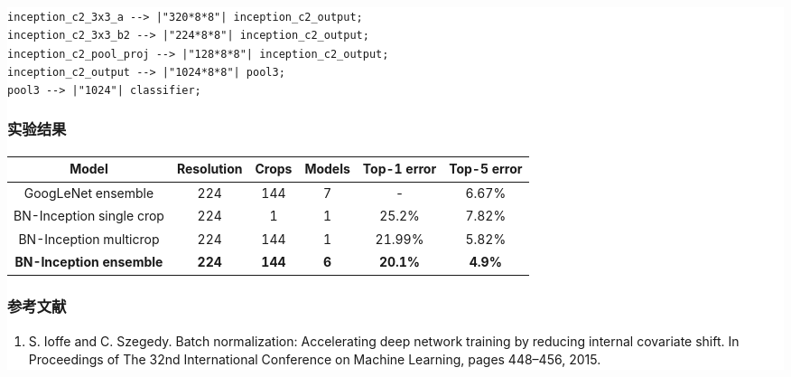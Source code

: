     inception_c2_3x3_a --> |"320*8*8"| inception_c2_output;
    inception_c2_3x3_b2 --> |"224*8*8"| inception_c2_output;
    inception_c2_pool_proj --> |"128*8*8"| inception_c2_output;
    inception_c2_output --> |"1024*8*8"| pool3;
    pool3 --> |"1024"| classifier;
</div>
</center>

### 实验结果

|Model|Resolution|Crops|Models|Top-1 error|Top-5 error|
|:-:|:-:|:-:|:-:|:-:|:-:|
|GoogLeNet ensemble|224|144|7|-|6.67%|
|BN-Inception single crop|224|1|1|25.2%|7.82%|
|BN-Inception multicrop|224|144|1|21.99%|5.82%|
|**BN-Inception ensemble**|**224**|**144**|**6**|**20.1%**|**4.9%**|

### 参考文献

1. S. Ioffe and C. Szegedy. Batch normalization: Accelerating deep network training by reducing internal covariate shift. In Proceedings of The 32nd International Conference on Machine Learning, pages 448–456, 2015.
